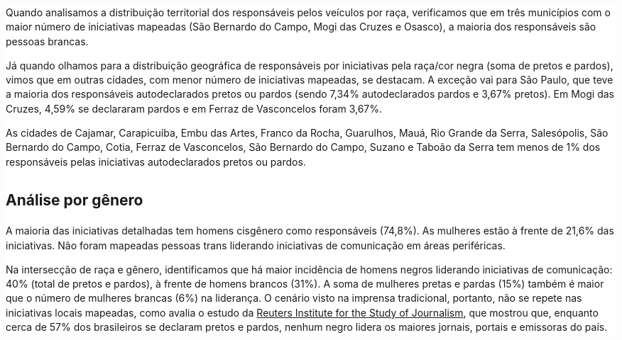 Quando analisamos a distribuição territorial dos responsáveis pelos veículos por raça, verificamos que em três municípios com o maior número de iniciativas mapeadas (São Bernardo do Campo, Mogi das Cruzes e Osasco), a maioria dos responsáveis são pessoas brancas.   

<iframe title="Distribuição por raça do responsável" aria-label="Map" id="datawrapper-chart-wwHVD" src="https://datawrapper.dwcdn.net/wwHVD/3/" scrolling="no" frameborder="0" style="width: 0; min-width: 100% !important; border: none;" height="690"></iframe><script type="text/javascript">!function(){"use strict";window.addEventListener("message",(function(e){if(void 0!==e.data["datawrapper-height"]){var t=document.querySelectorAll("iframe");for(var a in e.data["datawrapper-height"])for(var r=0;r<t.length;r++){if(t[r].contentWindow===e.source)t[r].style.height=e.data["datawrapper-height"][a]+"px"}}}))}();</script>

Já quando olhamos para a distribuição geográfica de responsáveis por iniciativas pela raça/cor negra (soma de pretos e pardos), vimos que em outras cidades, com menor número de iniciativas mapeadas, se destacam. A exceção vai para São Paulo, que teve a maioria dos responsáveis autodeclarados pretos ou pardos (sendo 7,34% autodeclarados pardos e 3,67% pretos). Em Mogi das Cruzes, 4,59% se declararam pardos e em Ferraz de Vasconcelos foram 3,67%.

As cidades de Cajamar, Carapicuíba, Embu das Artes, Franco da Rocha, Guarulhos, Mauá, Rio Grande da Serra, Salesópolis, São Bernardo do Campo, Cotia, Ferraz de Vasconcelos, São Bernardo do Campo, Suzano e Taboão da Serra tem menos de 1% dos responsáveis pelas iniciativas autodeclarados pretos ou pardos.

<iframe title="Distribuição por raça do responsável" aria-label="Map" id="datawrapper-chart-ddkFa" src="https://datawrapper.dwcdn.net/ddkFa/4/" scrolling="no" frameborder="0" style="width: 0; min-width: 100% !important; border: none;" height="512"></iframe><script type="text/javascript">!function(){"use strict";window.addEventListener("message",(function(e){if(void 0!==e.data["datawrapper-height"]){var t=document.querySelectorAll("iframe");for(var a in e.data["datawrapper-height"])for(var r=0;r<t.length;r++){if(t[r].contentWindow===e.source)t[r].style.height=e.data["datawrapper-height"][a]+"px"}}}))}();
</script>

## Análise por gênero

A maioria das iniciativas detalhadas tem homens cisgênero como responsáveis (74,8%). As mulheres estão à frente de 21,6% das iniciativas. Não foram mapeadas pessoas trans liderando iniciativas de comunicação em áreas periféricas.

<iframe title="Responsáveis por gênero" aria-label="Gráfico de coluna" id="datawrapper-chart-yTA3C" src="https://datawrapper.dwcdn.net/yTA3C/3/" scrolling="no" frameborder="0" style="width: 0; min-width: 100% !important; border: none;" height="400"></iframe><script type="text/javascript">!function(){"use strict";window.addEventListener("message",(function(e){if(void 0!==e.data["datawrapper-height"]){var t=document.querySelectorAll("iframe");for(var a in e.data["datawrapper-height"])for(var r=0;r<t.length;r++){if(t[r].contentWindow===e.source)t[r].style.height=e.data["datawrapper-height"][a]+"px"}}}))}();</script>

Na intersecção de raça e gênero, identificamos que há maior incidência de homens negros liderando iniciativas de comunicação: 40% (total de pretos e pardos), à frente de homens brancos (31%). A soma de mulheres pretas e pardas (15%) também é maior que o número de mulheres brancas (6%) na liderança. O cenário visto na imprensa tradicional, portanto, não se repete nas iniciativas locais mapeadas, como avalia o estudo da [Reuters Institute for the Study of Journalism](https://www.abraji.org.br/publicacoes/veja-pesquisa-sobre-presenca-majoritaria-de-brancos-no-comando-das-redacoes), que mostrou que, enquanto cerca de 57% dos brasileiros se declaram pretos e pardos, nenhum negro lidera os maiores jornais, portais e emissoras do país.
